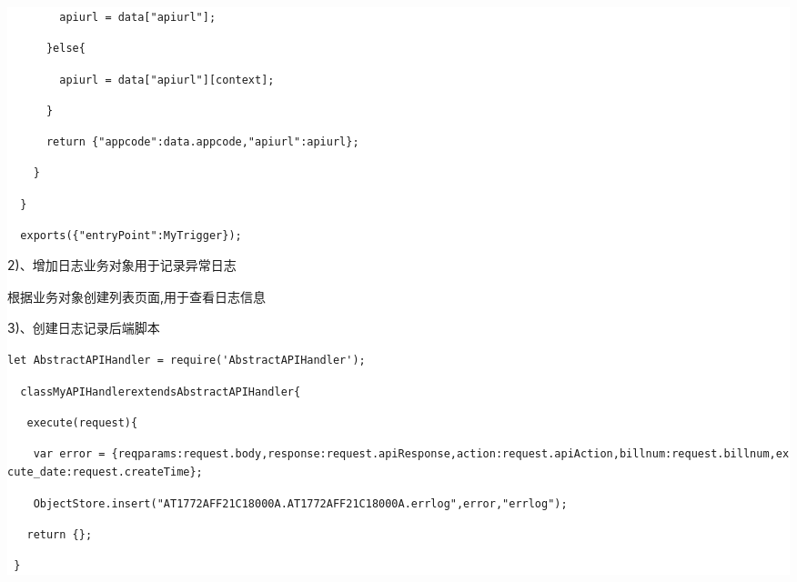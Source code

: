 ```
        apiurl = data["apiurl"];
```

```
      }else{
```

```
        apiurl = data["apiurl"][context];
```

```
      }
```

```
      return {"appcode":data.appcode,"apiurl":apiurl};
```

```
    }
```

```
  }
```

```
  exports({"entryPoint":MyTrigger});
```

2)、增加日志业务对象用于记录异常日志

根据业务对象创建列表页面,用于查看日志信息

3)、创建日志记录后端脚本

```
let AbstractAPIHandler = require('AbstractAPIHandler');
```

```
  classMyAPIHandlerextendsAbstractAPIHandler{
```

```
   execute(request){
```

```
    var error = {reqparams:request.body,response:request.apiResponse,action:request.apiAction,billnum:request.billnum,excute_date:request.createTime};
```

```
    ObjectStore.insert("AT1772AFF21C18000A.AT1772AFF21C18000A.errlog",error,"errlog");
```

```
   return {};
```

```
 }
```
